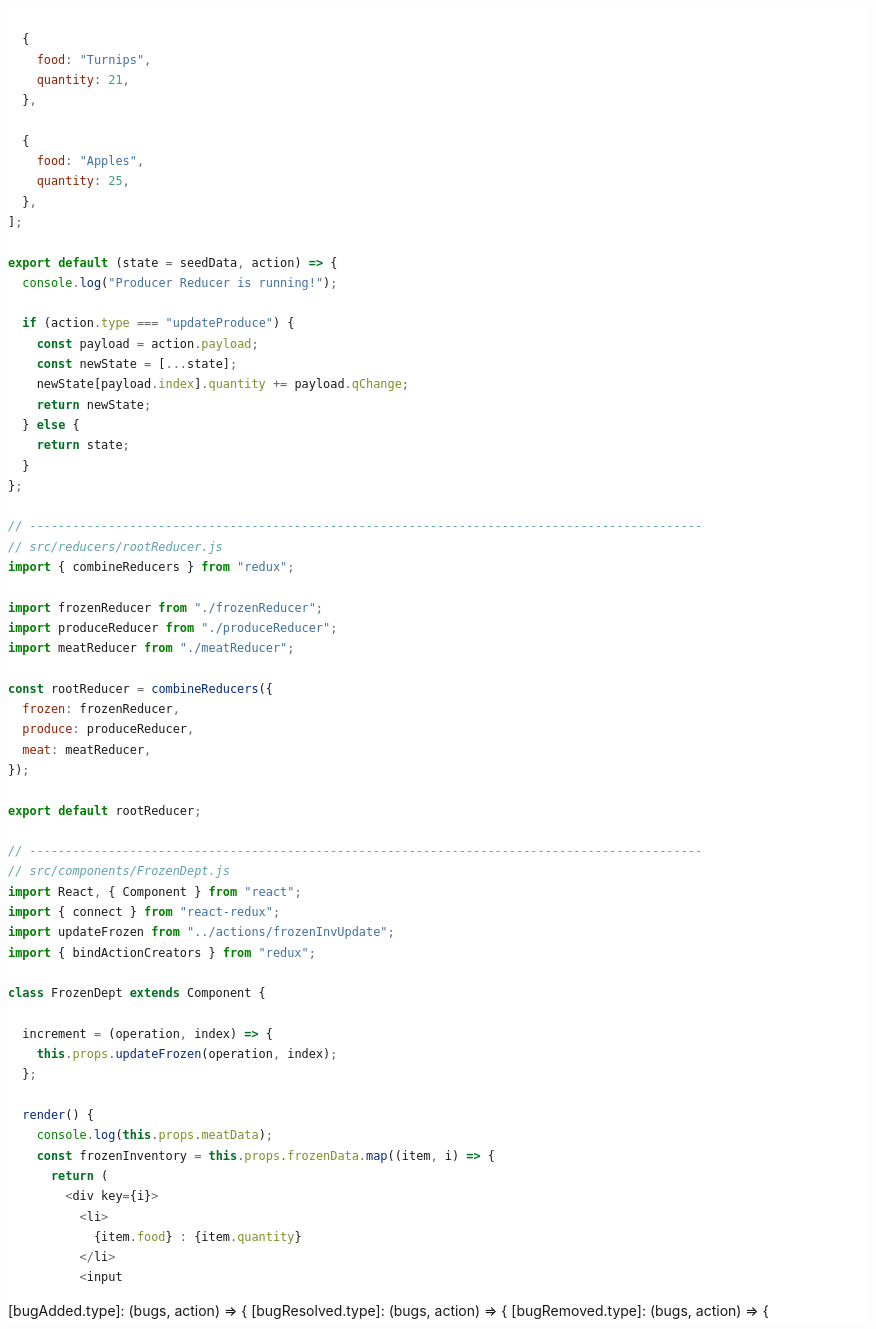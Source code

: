 ```javascript

  {
    food: "Turnips",
    quantity: 21,
  },

  {
    food: "Apples",
    quantity: 25,
  },
];

export default (state = seedData, action) => {
  console.log("Producer Reducer is running!");

  if (action.type === "updateProduce") {
    const payload = action.payload;
    const newState = [...state];
    newState[payload.index].quantity += payload.qChange;
    return newState;
  } else {
    return state;
  }
};

// ----------------------------------------------------------------------------------------------
// src/reducers/rootReducer.js
import { combineReducers } from "redux";

import frozenReducer from "./frozenReducer";
import produceReducer from "./produceReducer";
import meatReducer from "./meatReducer";

const rootReducer = combineReducers({
  frozen: frozenReducer,
  produce: produceReducer,
  meat: meatReducer,
});

export default rootReducer;

// ----------------------------------------------------------------------------------------------
// src/components/FrozenDept.js
import React, { Component } from "react";
import { connect } from "react-redux";
import updateFrozen from "../actions/frozenInvUpdate";
import { bindActionCreators } from "redux";

class FrozenDept extends Component {

  increment = (operation, index) => {
    this.props.updateFrozen(operation, index);
  };

  render() {
    console.log(this.props.meatData);
    const frozenInventory = this.props.frozenData.map((item, i) => {
      return (
        <div key={i}>
          <li>
            {item.food} : {item.quantity}
          </li>
          <input
```

  [bugAdded.type]: (bugs, action) => {
  [bugResolved.type]: (bugs, action) => {
  [bugRemoved.type]: (bugs, action) => {